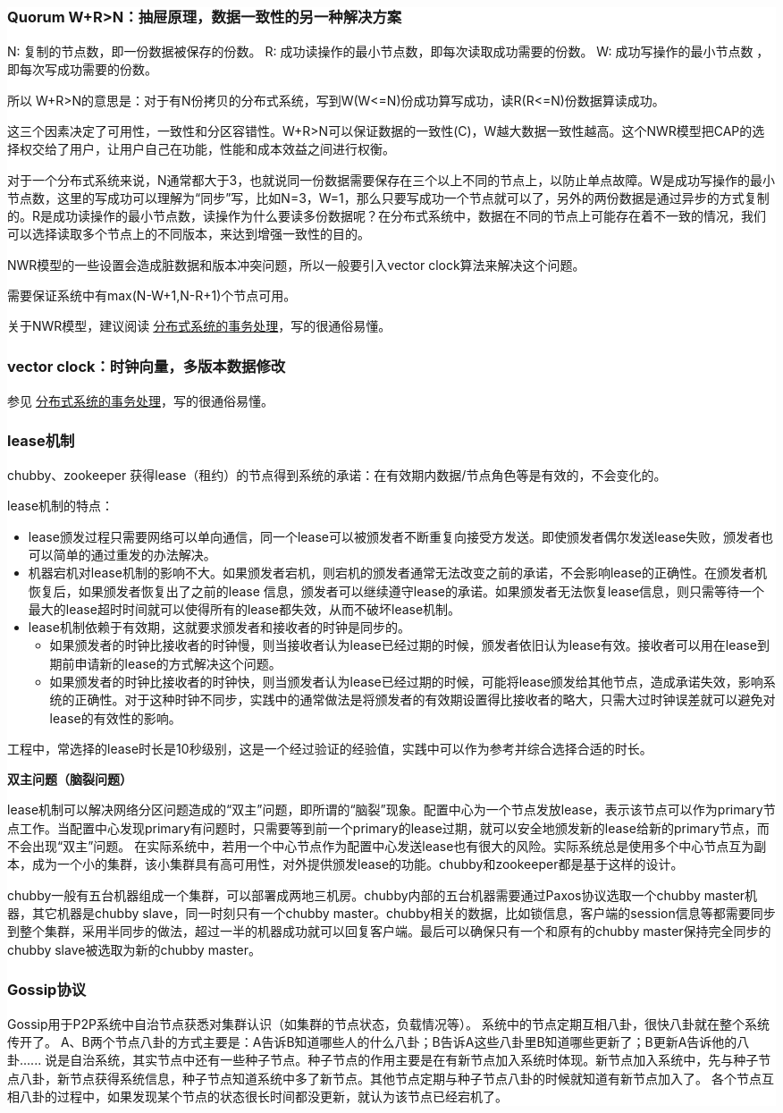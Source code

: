 ### Quorum W+R>N：抽屉原理，数据一致性的另一种解决方案

N: 复制的节点数，即一份数据被保存的份数。
R: 成功读操作的最小节点数，即每次读取成功需要的份数。
W: 成功写操作的最小节点数 ，即每次写成功需要的份数。

所以 W+R>N的意思是：对于有N份拷贝的分布式系统，写到W(W<=N)份成功算写成功，读R(R<=N)份数据算读成功。

这三个因素决定了可用性，一致性和分区容错性。W+R>N可以保证数据的一致性(C)，W越大数据一致性越高。这个NWR模型把CAP的选择权交给了用户，让用户自己在功能，性能和成本效益之间进行权衡。


对于一个分布式系统来说，N通常都大于3，也就说同一份数据需要保存在三个以上不同的节点上，以防止单点故障。W是成功写操作的最小节点数，这里的写成功可以理解为“同步”写，比如N=3，W=1，那么只要写成功一个节点就可以了，另外的两份数据是通过异步的方式复制的。R是成功读操作的最小节点数，读操作为什么要读多份数据呢？在分布式系统中，数据在不同的节点上可能存在着不一致的情况，我们可以选择读取多个节点上的不同版本，来达到增强一致性的目的。

NWR模型的一些设置会造成脏数据和版本冲突问题，所以一般要引入vector clock算法来解决这个问题。

需要保证系统中有max(N-W+1,N-R+1)个节点可用。

关于NWR模型，建议阅读 [分布式系统的事务处理](http://coolshell.cn/articles/10910.html)，写的很通俗易懂。


### vector clock：时钟向量，多版本数据修改

参见 [分布式系统的事务处理](http://coolshell.cn/articles/10910.html)，写的很通俗易懂。


### lease机制

chubby、zookeeper 获得lease（租约）的节点得到系统的承诺：在有效期内数据/节点角色等是有效的，不会变化的。

lease机制的特点：

* lease颁发过程只需要网络可以单向通信，同一个lease可以被颁发者不断重复向接受方发送。即使颁发者偶尔发送lease失败，颁发者也可以简单的通过重发的办法解决。
* 机器宕机对lease机制的影响不大。如果颁发者宕机，则宕机的颁发者通常无法改变之前的承诺，不会影响lease的正确性。在颁发者机恢复后，如果颁发者恢复出了之前的lease 信息，颁发者可以继续遵守lease的承诺。如果颁发者无法恢复lease信息，则只需等待一个最大的lease超时时间就可以使得所有的lease都失效，从而不破坏lease机制。
* lease机制依赖于有效期，这就要求颁发者和接收者的时钟是同步的。
	* 如果颁发者的时钟比接收者的时钟慢，则当接收者认为lease已经过期的时候，颁发者依旧认为lease有效。接收者可以用在lease到期前申请新的lease的方式解决这个问题。
	* 如果颁发者的时钟比接收者的时钟快，则当颁发者认为lease已经过期的时候，可能将lease颁发给其他节点，造成承诺失效，影响系统的正确性。对于这种时钟不同步，实践中的通常做法是将颁发者的有效期设置得比接收者的略大，只需大过时钟误差就可以避免对lease的有效性的影响。

工程中，常选择的lease时长是10秒级别，这是一个经过验证的经验值，实践中可以作为参考并综合选择合适的时长。


**双主问题（脑裂问题）**

lease机制可以解决网络分区问题造成的“双主”问题，即所谓的“脑裂”现象。配置中心为一个节点发放lease，表示该节点可以作为primary节点工作。当配置中心发现primary有问题时，只需要等到前一个primary的lease过期，就可以安全地颁发新的lease给新的primary节点，而不会出现“双主”问题。
在实际系统中，若用一个中心节点作为配置中心发送lease也有很大的风险。实际系统总是使用多个中心节点互为副本，成为一个小的集群，该小集群具有高可用性，对外提供颁发lease的功能。chubby和zookeeper都是基于这样的设计。

chubby一般有五台机器组成一个集群，可以部署成两地三机房。chubby内部的五台机器需要通过Paxos协议选取一个chubby master机器，其它机器是chubby slave，同一时刻只有一个chubby master。chubby相关的数据，比如锁信息，客户端的session信息等都需要同步到整个集群，采用半同步的做法，超过一半的机器成功就可以回复客户端。最后可以确保只有一个和原有的chubby master保持完全同步的chubby slave被选取为新的chubby master。

### Gossip协议

Gossip用于P2P系统中自治节点获悉对集群认识（如集群的节点状态，负载情况等）。
系统中的节点定期互相八卦，很快八卦就在整个系统传开了。
A、B两个节点八卦的方式主要是：A告诉B知道哪些人的什么八卦；B告诉A这些八卦里B知道哪些更新了；B更新A告诉他的八卦......
说是自治系统，其实节点中还有一些种子节点。种子节点的作用主要是在有新节点加入系统时体现。新节点加入系统中，先与种子节点八卦，新节点获得系统信息，种子节点知道系统中多了新节点。其他节点定期与种子节点八卦的时候就知道有新节点加入了。
各个节点互相八卦的过程中，如果发现某个节点的状态很长时间都没更新，就认为该节点已经宕机了。
